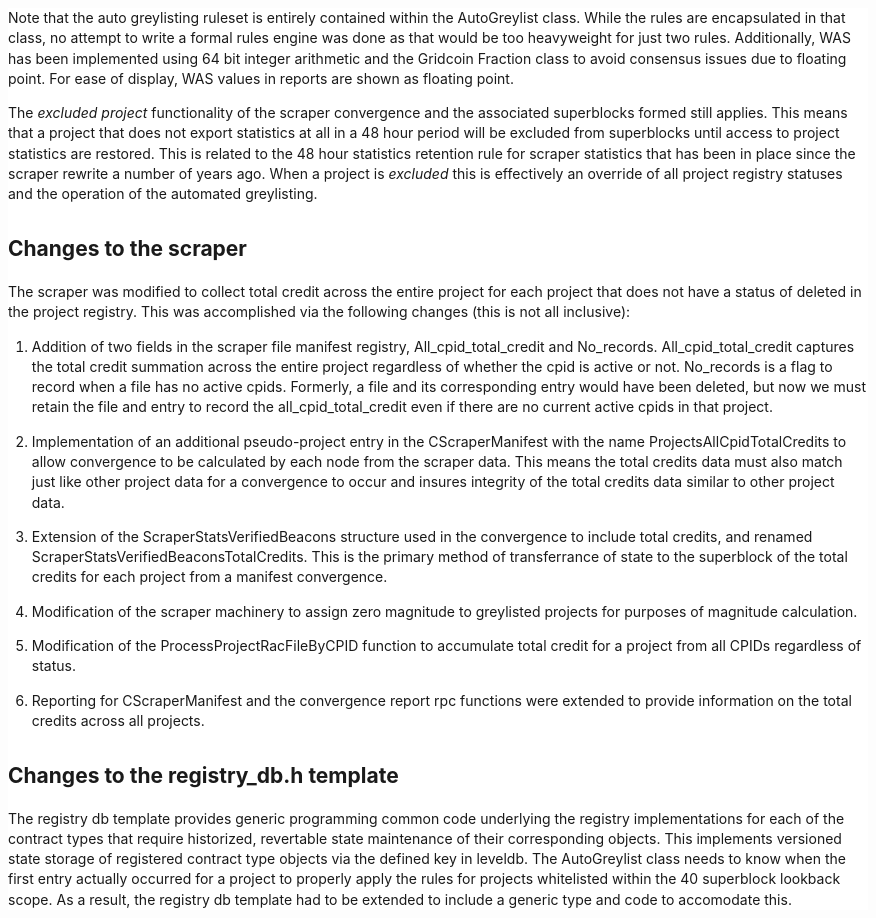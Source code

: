 Note that the auto greylisting ruleset is entirely contained within the AutoGreylist class. While the rules are encapsulated in that class, no attempt to write a formal rules engine was done as that would be too heavyweight for just two rules. Additionally, WAS has been implemented using 64 bit integer arithmetic and the Gridcoin Fraction class to avoid consensus issues due to floating point. For ease of display, WAS values in reports are shown as floating point.

The *excluded project* functionality of the scraper convergence and the associated superblocks formed still applies. This means that a project that does not export statistics at all in a 48 hour period will be excluded from superblocks until access to project statistics are restored. This is related to the 48 hour statistics retention rule for scraper statistics that has been in place since the scraper rewrite a number of years ago. When a project is *excluded* this is effectively an override of all project registry statuses and the operation of the automated greylisting.

## Changes to the scraper

The scraper was modified to collect total credit across the entire project for each project that does not have a status of deleted in the project registry. This was accomplished via the following changes (this is not all inclusive):

1. Addition of two fields in the scraper file manifest registry, All_cpid_total_credit and No_records. All_cpid_total_credit captures the total credit summation across the entire project regardless of whether the cpid is active or not. No_records is a flag to record when a file has no active cpids. Formerly, a file and its corresponding entry would have been deleted, but now we must retain the file and entry to record the all_cpid_total_credit even if there are no current active cpids in that project.

2. Implementation of an additional pseudo-project entry in the CScraperManifest with the name ProjectsAllCpidTotalCredits to allow convergence to be calculated by each node from the scraper data. This means the total credits data must also match just like other project data for a convergence to occur and insures integrity of the total credits data similar to other project data.

3. Extension of the ScraperStatsVerifiedBeacons structure used in the convergence to include total credits, and renamed ScraperStatsVerifiedBeaconsTotalCredits. This is the primary method of transferrance of state to the superblock of the total credits for each project from a manifest convergence.

4. Modification of the scraper machinery to assign zero magnitude to greylisted projects for purposes of magnitude calculation.

5. Modification of the ProcessProjectRacFileByCPID function to accumulate total credit for a project from all CPIDs regardless of status.

6. Reporting for CScraperManifest and the convergence report rpc functions were extended to provide information on the total credits across all projects.

## Changes to the registry_db.h template

The registry db template provides generic programming common code underlying the registry implementations for each of the contract types that require historized, revertable state maintenance of their corresponding objects. This implements versioned state storage of registered contract type objects via the defined key in leveldb. The AutoGreylist class needs to know when the first entry actually occurred for a project to properly apply the rules for projects whitelisted within the 40 superblock lookback scope. As a result, the registry db template had to be extended to include a generic type and code to accomodate this.
